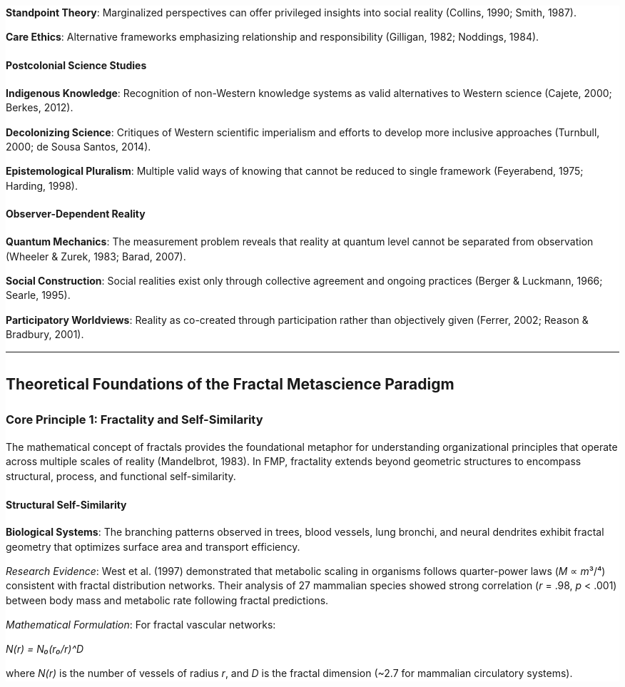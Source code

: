 **Standpoint Theory**: Marginalized perspectives can offer privileged insights into social reality (Collins, 1990; Smith, 1987).

**Care Ethics**: Alternative frameworks emphasizing relationship and responsibility (Gilligan, 1982; Noddings, 1984).

#### Postcolonial Science Studies

**Indigenous Knowledge**: Recognition of non-Western knowledge systems as valid alternatives to Western science (Cajete, 2000; Berkes, 2012).

**Decolonizing Science**: Critiques of Western scientific imperialism and efforts to develop more inclusive approaches (Turnbull, 2000; de Sousa Santos, 2014).

**Epistemological Pluralism**: Multiple valid ways of knowing that cannot be reduced to single framework (Feyerabend, 1975; Harding, 1998).

#### Observer-Dependent Reality

**Quantum Mechanics**: The measurement problem reveals that reality at quantum level cannot be separated from observation (Wheeler & Zurek, 1983; Barad, 2007).

**Social Construction**: Social realities exist only through collective agreement and ongoing practices (Berger & Luckmann, 1966; Searle, 1995).

**Participatory Worldviews**: Reality as co-created through participation rather than objectively given (Ferrer, 2002; Reason & Bradbury, 2001).

---

## Theoretical Foundations of the Fractal Metascience Paradigm

### Core Principle 1: Fractality and Self-Similarity

The mathematical concept of fractals provides the foundational metaphor for understanding organizational principles that operate across multiple scales of reality (Mandelbrot, 1983). In FMP, fractality extends beyond geometric structures to encompass structural, process, and functional self-similarity.

#### Structural Self-Similarity

**Biological Systems**: The branching patterns observed in trees, blood vessels, lung bronchi, and neural dendrites exhibit fractal geometry that optimizes surface area and transport efficiency.

*Research Evidence*: West et al. (1997) demonstrated that metabolic scaling in organisms follows quarter-power laws (*M* ∝ *m*³/⁴) consistent with fractal distribution networks. Their analysis of 27 mammalian species showed strong correlation (*r* = .98, *p* < .001) between body mass and metabolic rate following fractal predictions.

*Mathematical Formulation*: For fractal vascular networks:

*N(r) = N₀(r₀/r)^D*

where *N(r)* is the number of vessels of radius *r*, and *D* is the fractal dimension (~2.7 for mammalian circulatory systems).
